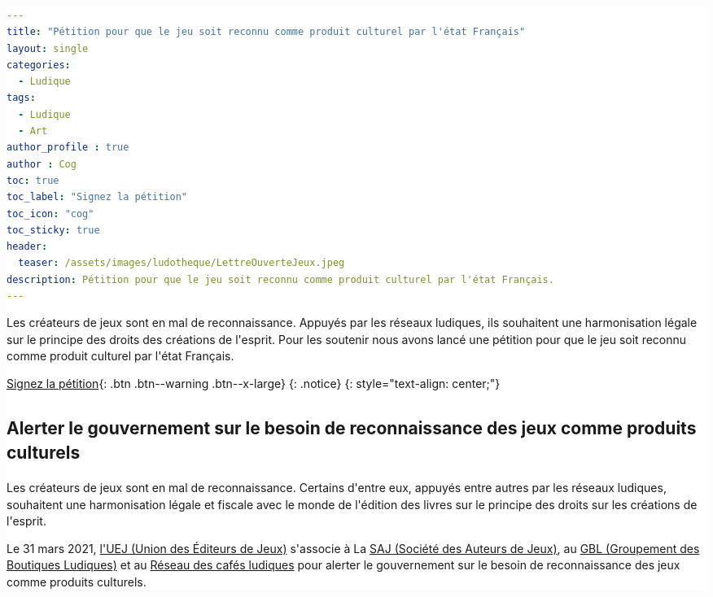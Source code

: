 ```yaml
---
title: "Pétition pour que le jeu soit reconnu comme produit culturel par l'état Français"
layout: single
categories:
  - Ludique 
tags:
  - Ludique
  - Art
author_profile : true
author : Cog
toc: true
toc_label: "Signez la pétition"
toc_icon: "cog"
toc_sticky: true
header:
  teaser: /assets/images/ludotheque/LettreOuverteJeux.jpeg
description: Pétition pour que le jeu soit reconnu comme produit culturel par l'état Français.
---
```


Les créateurs de jeux sont en mal de reconnaissance. Appuyés par les réseaux ludiques, ils souhaitent une harmonisation légale sur le principe des droits des créations de l'esprit. Pour les soutenir nous avons lancé une pétition pour que le jeu soit reconnu comme produit culturel par l'état Français.

[Signez la pétition](https://chng.it/v46dq78K5Z){: .btn .btn--warning .btn--x-large}
{: .notice} 
{: style="text-align: center;"}

## Alerter le gouvernement sur le besoin de reconnaissance des jeux comme produits culturels

Les créateurs de jeux sont en mal de reconnaissance. Certains d'entre eux, appuyés entre autres par les réseaux ludiques, souhaitent une harmonisation légale et fiscale avec le monde de l'édition des livres sur le principe des droits sur les créations de l'esprit.

Le 31 mars 2021, [l'UEJ (Union des Éditeurs de Jeux)](http://uej.fr/) s'associe à La [SAJ (Société des Auteurs de Jeux)](https://www.societedesauteursdejeux.fr/), au [GBL (Groupement des Boutiques Ludiques)](https://boutiques-ludiques.fr/) et au [Réseau des cafés ludiques](https://cafes-ludiques.org/) pour alerter le gouvernement sur le besoin de reconnaissance des jeux comme produits culturels.
